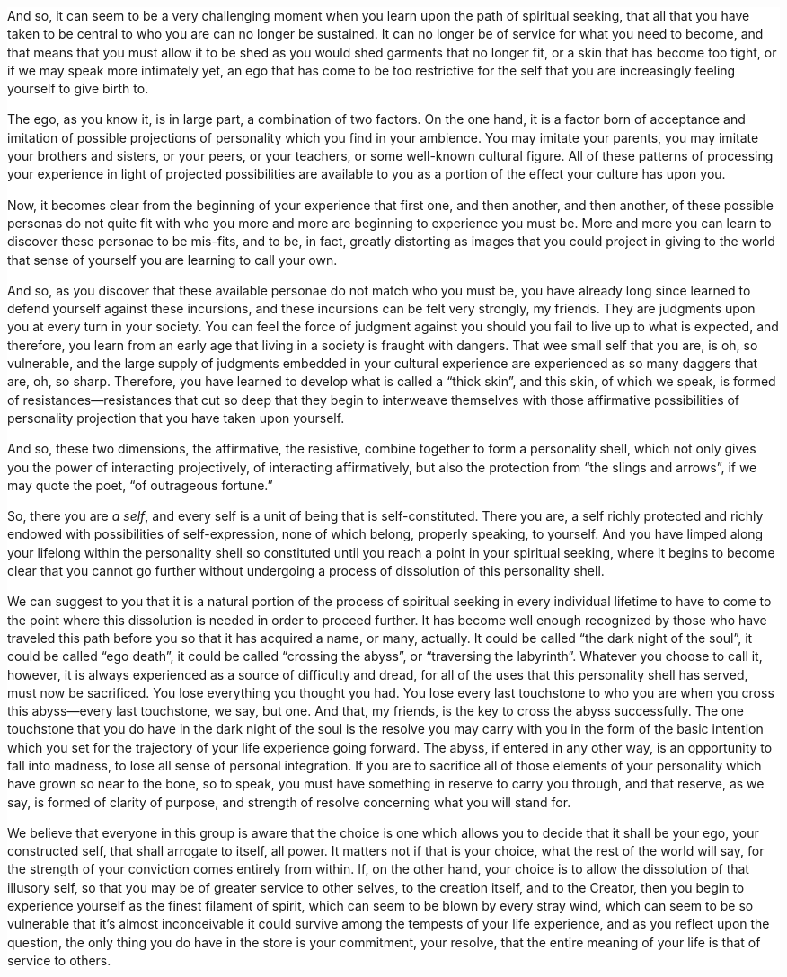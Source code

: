 <p>And so, it can seem to be a very challenging moment when you learn upon the path of spiritual seeking, that all that you have taken to be central to who you are can no longer be sustained. It can no longer be of service for what you need to become, and that means that you must allow it to be shed as you would shed garments that no longer fit, or a skin that has become too tight, or if we may speak more intimately yet, an ego that has come to be too restrictive for the self that you are increasingly feeling yourself to give birth to. </p>
<p>The ego, as you know it, is in large part, a combination of two factors. On the one hand, it is a factor born of acceptance and imitation of possible projections of personality which you find in your ambience. You may imitate your parents, you may imitate your brothers and sisters, or your peers, or your teachers, or some well-known cultural figure. All of these patterns of processing your experience in light of projected possibilities are available to you as a portion of the effect your culture has upon you.</p>
<p>Now, it becomes clear from the beginning of your experience that first one, and then another, and then another, of these possible personas do not quite fit with who you more and more are beginning to experience you must be. More and more you can learn to discover these personae to be mis-fits, and to be, in fact, greatly distorting as images that you could project in giving to the world that sense of yourself you are learning to call your own. </p>
<p>And so, as you discover that these available personae do not match who you must be, you have already long since learned to defend yourself against these incursions, and these incursions can be felt very strongly, my friends. They are judgments upon you at every turn in your society. You can feel the force of judgment against you should you fail to live up to what is expected, and therefore, you learn from an early age that living in a society is fraught with dangers. That wee small self that you are, is oh, so vulnerable, and the large supply of judgments embedded in your cultural experience are experienced as so many daggers that are, oh, so sharp. Therefore, you have learned to develop what is called a “thick skin”, and this skin, of which we speak, is formed of resistances—resistances that cut so deep that they begin to interweave themselves with those affirmative possibilities of personality projection that you have taken upon yourself.</p>
<p>And so, these two dimensions, the affirmative, the resistive, combine together to form a personality shell, which not only gives you the power of interacting projectively, of interacting affirmatively, but also the protection from “the slings and arrows”, if we may quote the poet, “of outrageous fortune.”</p>
<p>So, there you are <em>a self</em>, and every self is a unit of being that is self-constituted. There you are, a self richly protected and richly endowed with possibilities of self-expression, none of which belong, properly speaking, to yourself. And you have limped along your lifelong within the personality shell so constituted until you reach a point in your spiritual seeking, where it begins to become clear that you cannot go further without undergoing a process of dissolution of this personality shell. </p>
<p>We can suggest to you that it is a natural portion of the process of spiritual seeking in every individual lifetime to have to come to the point where this dissolution is needed in order to proceed further. It has become well enough recognized by those who have traveled this path before you so that it has acquired a name, or many, actually. It could be called “the dark night of the soul”, it could be called “ego death”, it could be called “crossing the abyss”, or “traversing the labyrinth”. Whatever you choose to call it, however, it is always experienced as a source of difficulty and dread, for all of the uses that this personality shell has served, must now be sacrificed. You lose everything you thought you had. You lose every last touchstone to who you are when you cross this abyss—every last touchstone, we say, but one. And that, my friends, is the key to cross the abyss successfully. The one touchstone that you do have in the dark night of the soul is the resolve you may carry with you in the form of the basic intention which you set for the trajectory of your life experience going forward. The abyss, if entered in any other way, is an opportunity to fall into madness, to lose all sense of personal integration. If you are to sacrifice all of those elements of your personality which have grown so near to the bone, so to speak, you must have something in reserve to carry you through, and that reserve, as we say, is formed of clarity of purpose, and strength of resolve concerning what you will stand for.</p>
<p>We believe that everyone in this group is aware that the choice is one which allows you to decide that it shall be your ego, your constructed self, that shall arrogate to itself, all power. It matters not if that is your choice, what the rest of the world will say, for the strength of your conviction comes entirely from within. If, on the other hand, your choice is to allow the dissolution of that illusory self, so that you may be of greater service to other selves, to the creation itself, and to the Creator, then you begin to experience yourself as the finest filament of spirit, which can seem to be blown by every stray wind, which can seem to be so vulnerable that it’s almost inconceivable it could survive among the tempests of your life experience, and as you reflect upon the question, the only thing you do have in the store is your commitment, your resolve, that the entire meaning of your life is that of service to others.</p>